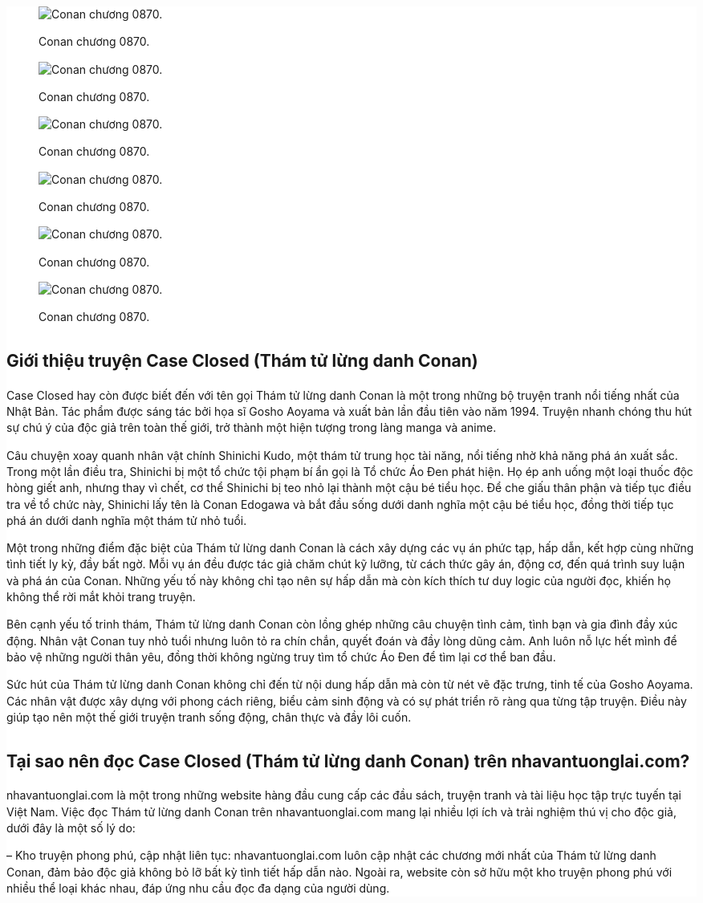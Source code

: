 <figure><img src="https://data.nhavantuonglai.com/image/manga/gosho-aoyama-case-closed-0870-13.jpg" alt="Conan chương 0870." title="Conan chương 0870." height=100% width=100%><figcaption></p>Conan chương 0870.</p></figcaption></figure>

<figure><img src="https://data.nhavantuonglai.com/image/manga/gosho-aoyama-case-closed-0870-14.jpg" alt="Conan chương 0870." title="Conan chương 0870." height=100% width=100%><figcaption></p>Conan chương 0870.</p></figcaption></figure>

<figure><img src="https://data.nhavantuonglai.com/image/manga/gosho-aoyama-case-closed-0870-15.jpg" alt="Conan chương 0870." title="Conan chương 0870." height=100% width=100%><figcaption></p>Conan chương 0870.</p></figcaption></figure>

<figure><img src="https://data.nhavantuonglai.com/image/manga/gosho-aoyama-case-closed-0870-16.jpg" alt="Conan chương 0870." title="Conan chương 0870." height=100% width=100%><figcaption></p>Conan chương 0870.</p></figcaption></figure>

<figure><img src="https://data.nhavantuonglai.com/image/manga/gosho-aoyama-case-closed-0870-17.jpg" alt="Conan chương 0870." title="Conan chương 0870." height=100% width=100%><figcaption></p>Conan chương 0870.</p></figcaption></figure>

<figure><img src="https://data.nhavantuonglai.com/image/manga/gosho-aoyama-case-closed-0870-18.jpg" alt="Conan chương 0870." title="Conan chương 0870." height=100% width=100%><figcaption></p>Conan chương 0870.</p></figcaption></figure>

## Giới thiệu truyện Case Closed (Thám tử lừng danh Conan)

Case Closed hay còn được biết đến với tên gọi Thám tử lừng danh Conan là một trong những bộ truyện tranh nổi tiếng nhất của Nhật Bản. Tác phẩm được sáng tác bởi họa sĩ Gosho Aoyama và xuất bản lần đầu tiên vào năm 1994. Truyện nhanh chóng thu hút sự chú ý của độc giả trên toàn thế giới, trở thành một hiện tượng trong làng manga và anime.

Câu chuyện xoay quanh nhân vật chính Shinichi Kudo, một thám tử trung học tài năng, nổi tiếng nhờ khả năng phá án xuất sắc. Trong một lần điều tra, Shinichi bị một tổ chức tội phạm bí ẩn gọi là Tổ chức Áo Đen phát hiện. Họ ép anh uống một loại thuốc độc hòng giết anh, nhưng thay vì chết, cơ thể Shinichi bị teo nhỏ lại thành một cậu bé tiểu học. Để che giấu thân phận và tiếp tục điều tra về tổ chức này, Shinichi lấy tên là Conan Edogawa và bắt đầu sống dưới danh nghĩa một cậu bé tiểu học, đồng thời tiếp tục phá án dưới danh nghĩa một thám tử nhỏ tuổi.

Một trong những điểm đặc biệt của Thám tử lừng danh Conan là cách xây dựng các vụ án phức tạp, hấp dẫn, kết hợp cùng những tình tiết ly kỳ, đầy bất ngờ. Mỗi vụ án đều được tác giả chăm chút kỹ lưỡng, từ cách thức gây án, động cơ, đến quá trình suy luận và phá án của Conan. Những yếu tố này không chỉ tạo nên sự hấp dẫn mà còn kích thích tư duy logic của người đọc, khiến họ không thể rời mắt khỏi trang truyện.

Bên cạnh yếu tố trinh thám, Thám tử lừng danh Conan còn lồng ghép những câu chuyện tình cảm, tình bạn và gia đình đầy xúc động. Nhân vật Conan tuy nhỏ tuổi nhưng luôn tỏ ra chín chắn, quyết đoán và đầy lòng dũng cảm. Anh luôn nỗ lực hết mình để bảo vệ những người thân yêu, đồng thời không ngừng truy tìm tổ chức Áo Đen để tìm lại cơ thể ban đầu.

Sức hút của Thám tử lừng danh Conan không chỉ đến từ nội dung hấp dẫn mà còn từ nét vẽ đặc trưng, tinh tế của Gosho Aoyama. Các nhân vật được xây dựng với phong cách riêng, biểu cảm sinh động và có sự phát triển rõ ràng qua từng tập truyện. Điều này giúp tạo nên một thế giới truyện tranh sống động, chân thực và đầy lôi cuốn.

## Tại sao nên đọc Case Closed (Thám tử lừng danh Conan) trên nhavantuonglai.com?

nhavantuonglai.com là một trong những website hàng đầu cung cấp các đầu sách, truyện tranh và tài liệu học tập trực tuyến tại Việt Nam. Việc đọc Thám tử lừng danh Conan trên nhavantuonglai.com mang lại nhiều lợi ích và trải nghiệm thú vị cho độc giả, dưới đây là một số lý do:

– Kho truyện phong phú, cập nhật liên tục: nhavantuonglai.com luôn cập nhật các chương mới nhất của Thám tử lừng danh Conan, đảm bảo độc giả không bỏ lỡ bất kỳ tình tiết hấp dẫn nào. Ngoài ra, website còn sở hữu một kho truyện phong phú với nhiều thể loại khác nhau, đáp ứng nhu cầu đọc đa dạng của người dùng.
